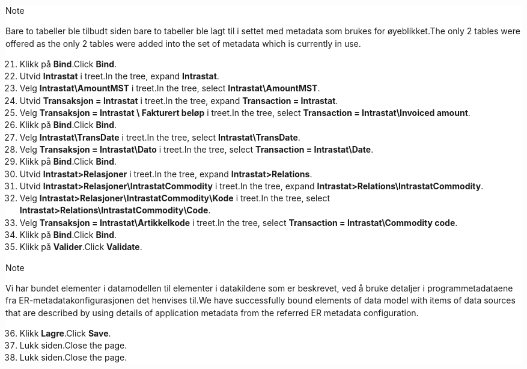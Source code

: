 > [!NOTE]
> <span data-ttu-id="fc7f4-175">Bare to tabeller ble tilbudt siden bare to tabeller ble lagt til i settet med metadata som brukes for øyeblikket.</span><span class="sxs-lookup"><span data-stu-id="fc7f4-175">The only 2 tables were offered as the only 2 tables were added into the set of metadata which is currently in use.</span></span> 

21. <span data-ttu-id="fc7f4-176">Klikk på **Bind**.</span><span class="sxs-lookup"><span data-stu-id="fc7f4-176">Click **Bind**.</span></span> 
22. <span data-ttu-id="fc7f4-177">Utvid **Intrastat** i treet.</span><span class="sxs-lookup"><span data-stu-id="fc7f4-177">In the tree, expand **Intrastat**.</span></span> 
23. <span data-ttu-id="fc7f4-178">Velg **Intrastat\AmountMST** i treet.</span><span class="sxs-lookup"><span data-stu-id="fc7f4-178">In the tree, select **Intrastat\AmountMST**.</span></span> 
24. <span data-ttu-id="fc7f4-179">Utvid **Transaksjon = Intrastat** i treet.</span><span class="sxs-lookup"><span data-stu-id="fc7f4-179">In the tree, expand **Transaction = Intrastat**.</span></span> 
25. <span data-ttu-id="fc7f4-180">Velg **Transaksjon = Intrastat \ Fakturert beløp** i treet.</span><span class="sxs-lookup"><span data-stu-id="fc7f4-180">In the tree, select **Transaction = Intrastat\Invoiced amount**.</span></span> 
26. <span data-ttu-id="fc7f4-181">Klikk på **Bind**.</span><span class="sxs-lookup"><span data-stu-id="fc7f4-181">Click **Bind**.</span></span> 
27. <span data-ttu-id="fc7f4-182">Velg **Intrastat\TransDate** i treet.</span><span class="sxs-lookup"><span data-stu-id="fc7f4-182">In the tree, select **Intrastat\TransDate**.</span></span> 
28. <span data-ttu-id="fc7f4-183">Velg **Transaksjon = Intrastat\Dato** i treet.</span><span class="sxs-lookup"><span data-stu-id="fc7f4-183">In the tree, select **Transaction = Intrastat\Date**.</span></span> 
29. <span data-ttu-id="fc7f4-184">Klikk på **Bind**.</span><span class="sxs-lookup"><span data-stu-id="fc7f4-184">Click **Bind**.</span></span> 
30. <span data-ttu-id="fc7f4-185">Utvid **Intrastat\>Relasjoner** i treet.</span><span class="sxs-lookup"><span data-stu-id="fc7f4-185">In the tree, expand **Intrastat\>Relations**.</span></span> 
31. <span data-ttu-id="fc7f4-186">Utvid **Intrastat\>Relasjoner\IntrastatCommodity** i treet.</span><span class="sxs-lookup"><span data-stu-id="fc7f4-186">In the tree, expand **Intrastat\>Relations\IntrastatCommodity**.</span></span> 
32. <span data-ttu-id="fc7f4-187">Velg **Intrastat\>Relasjoner\IntrastatCommodity\Kode** i treet.</span><span class="sxs-lookup"><span data-stu-id="fc7f4-187">In the tree, select **Intrastat\>Relations\IntrastatCommodity\Code**.</span></span> 
33. <span data-ttu-id="fc7f4-188">Velg **Transaksjon = Intrastat\Artikkelkode** i treet.</span><span class="sxs-lookup"><span data-stu-id="fc7f4-188">In the tree, select **Transaction = Intrastat\Commodity code**.</span></span> 
34. <span data-ttu-id="fc7f4-189">Klikk på **Bind**.</span><span class="sxs-lookup"><span data-stu-id="fc7f4-189">Click **Bind**.</span></span> 
35. <span data-ttu-id="fc7f4-190">Klikk på **Valider**.</span><span class="sxs-lookup"><span data-stu-id="fc7f4-190">Click **Validate**.</span></span> 

> [!NOTE]
> <span data-ttu-id="fc7f4-191">Vi har bundet elementer i datamodellen til elementer i datakildene som er beskrevet, ved å bruke detaljer i programmetadataene fra ER-metadatakonfigurasjonen det henvises til.</span><span class="sxs-lookup"><span data-stu-id="fc7f4-191">We have successfully bound elements of data model with items of data sources that are described by using details of application metadata from the referred ER metadata configuration.</span></span> 
36. <span data-ttu-id="fc7f4-192">Klikk **Lagre**.</span><span class="sxs-lookup"><span data-stu-id="fc7f4-192">Click **Save**.</span></span> 
37. <span data-ttu-id="fc7f4-193">Lukk siden.</span><span class="sxs-lookup"><span data-stu-id="fc7f4-193">Close the page.</span></span> 
38. <span data-ttu-id="fc7f4-194">Lukk siden.</span><span class="sxs-lookup"><span data-stu-id="fc7f4-194">Close the page.</span></span> 